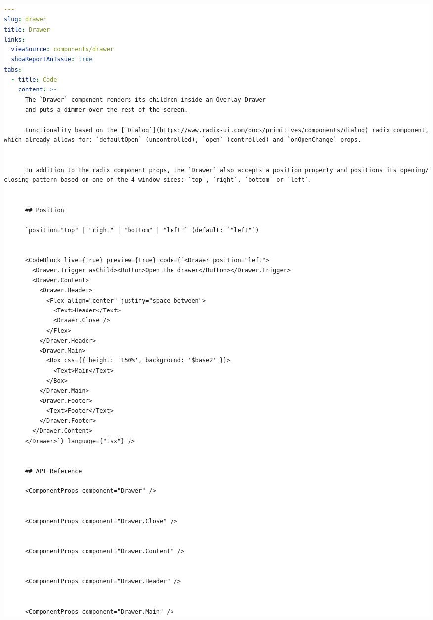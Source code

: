 ```yaml
---
slug: drawer
title: Drawer
links:
  viewSource: components/drawer
  showReportAnIssue: true
tabs:
  - title: Code
    content: >-
      The `Drawer` component renders its children inside an Overlay Drawer
      and puts a dimmer over the rest of the screen.

      Functionality based on the [`Dialog`](https://www.radix-ui.com/docs/primitives/components/dialog) radix component, which already allows for: `defaultOpen` (uncontrolled), `open` (controlled) and `onOpenChange` props. 


      In addition to the radix component props, the `Drawer` also accepts a position property and positions its opening/closing pattern based on one of the 4 window sides: `top`, `right`, `bottom` or `left`.


      ## Position

      `position="top" | "right" | "bottom" | "left"` (default: `"left"`)


      <CodeBlock live={true} preview={true} code={`<Drawer position="left">
        <Drawer.Trigger asChild><Button>Open the drawer</Button></Drawer.Trigger>
        <Drawer.Content>
          <Drawer.Header>
            <Flex align="center" justify="space-between">
              <Text>Header</Text>
              <Drawer.Close />
            </Flex>
          </Drawer.Header>
          <Drawer.Main>
            <Box css={{ height: '150%', background: '$base2' }}>
              <Text>Main</Text>
            </Box>
          </Drawer.Main>
          <Drawer.Footer>
            <Text>Footer</Text>
          </Drawer.Footer>
        </Drawer.Content>
      </Drawer>`} language={"tsx"} />


      ## API Reference

      <ComponentProps component="Drawer" />


      <ComponentProps component="Drawer.Close" />


      <ComponentProps component="Drawer.Content" />


      <ComponentProps component="Drawer.Header" />


      <ComponentProps component="Drawer.Main" />
```